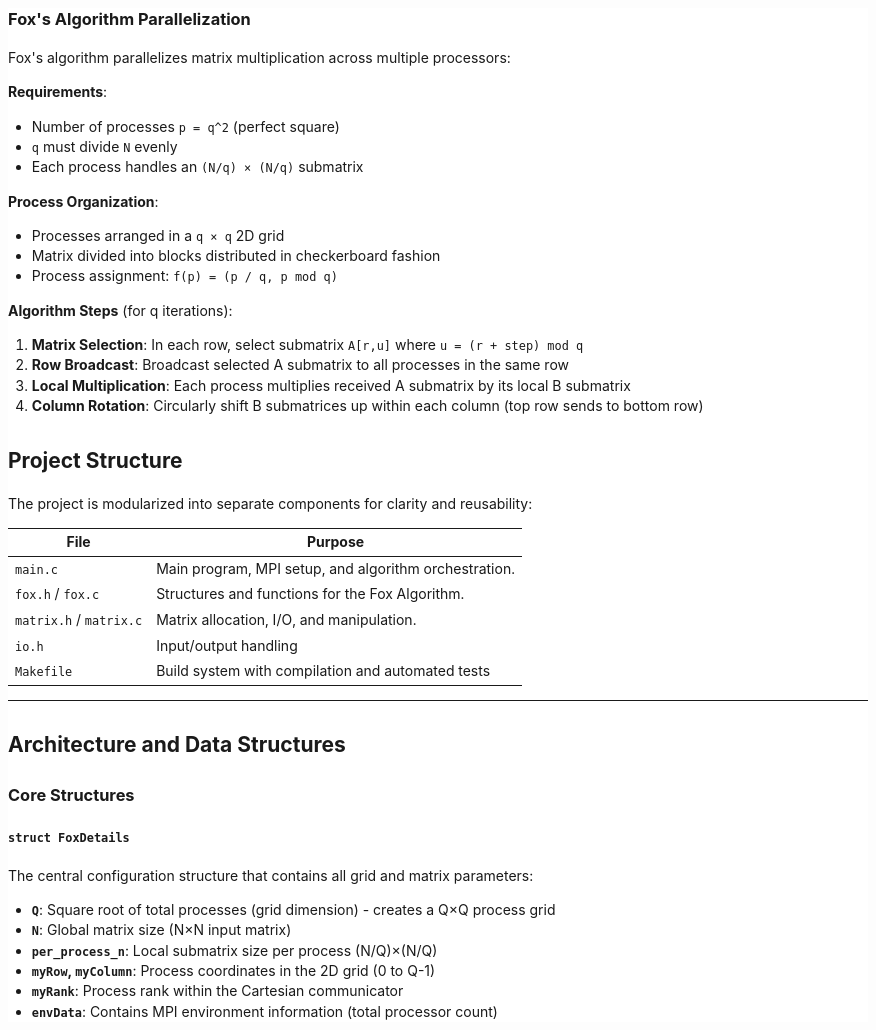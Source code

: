 ### Fox's Algorithm Parallelization

Fox's algorithm parallelizes matrix multiplication across multiple processors:

**Requirements**:
- Number of processes `p = q^2` (perfect square)
- `q` must divide `N` evenly
- Each process handles an `(N/q) × (N/q)` submatrix

**Process Organization**:
- Processes arranged in a `q × q` 2D grid
- Matrix divided into blocks distributed in checkerboard fashion
- Process assignment: `f(p) = (p / q, p mod q)`

**Algorithm Steps** (for q iterations):
1. **Matrix Selection**: In each row, select submatrix `A[r,u]` where `u = (r + step) mod q`
2. **Row Broadcast**: Broadcast selected A submatrix to all processes in the same row
3. **Local Multiplication**: Each process multiplies received A submatrix by its local B submatrix
4. **Column Rotation**: Circularly shift B submatrices up within each column (top row sends to bottom row)

## Project Structure

The project is modularized into separate components for clarity and reusability:

| File                    | Purpose                                               |
| ----------------------- | ----------------------------------------------------- |
| `main.c`                | Main program, MPI setup, and algorithm orchestration. |
| `fox.h` / `fox.c`       | Structures and functions for the Fox Algorithm.       |
| `matrix.h` / `matrix.c` | Matrix allocation, I/O, and manipulation.             |
| `io.h`                  | Input/output handling                                 |
| `Makefile`              | Build system with compilation and automated tests     |

---

## Architecture and Data Structures

### Core Structures

#### `struct FoxDetails`

The central configuration structure that contains all grid and matrix parameters:

- **`Q`**: Square root of total processes (grid dimension) - creates a Q×Q process grid
- **`N`**: Global matrix size (N×N input matrix)
- **`per_process_n`**: Local submatrix size per process (N/Q)×(N/Q)
- **`myRow`, `myColumn`**: Process coordinates in the 2D grid (0 to Q-1)
- **`myRank`**: Process rank within the Cartesian communicator
- **`envData`**: Contains MPI environment information (total processor count)
